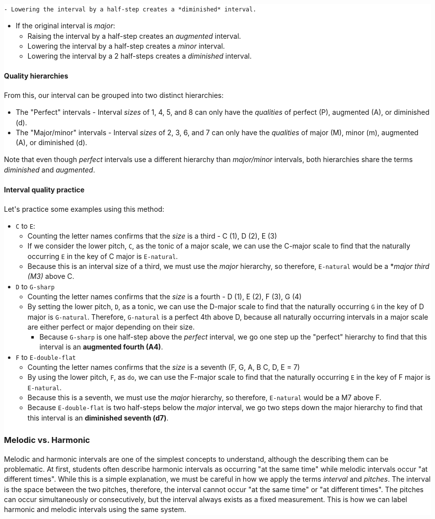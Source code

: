     - Lowering the interval by a half-step creates a *diminished* interval.
  - If the original interval is *major*:
    - Raising the interval by a half-step creates an *augmented* interval.
    - Lowering the interval by a half-step creates a *minor* interval.
    - Lowering the interval by a 2 half-steps creates a *diminished* interval.

#### Quality hierarchies

From this, our interval can be grouped into two distinct hierarchies:
- The "Perfect" intervals - Interval *sizes* of 1, 4, 5, and 8 can only have the *qualities* of perfect (P), augmented (A), or diminished (d).
- The "Major/minor" intervals - Interval *sizes* of 2, 3, 6, and 7 can only have the *qualities* of major (M), minor (m), augmented (A), or diminished (d).

Note that even though *perfect* intervals use a different hierarchy than *major/minor* intervals, both hierarchies share the terms *diminished* and *augmented*. 

#### Interval quality practice

Let's practice some examples using this method:
- `C` to `E`:
  - Counting the letter names confirms that the *size* is a third - C (1), D (2), E (3)
  - If we consider the lower pitch, `C`, as the tonic of a major scale, we can use the C-major scale to find that the naturally occurring `E` in the key of C major is `E-natural`.
  - Because this is an interval size of a third, we must use the *major* hierarchy, so therefore, `E-natural` would be a **major third *(M3)** above C.
- `D` to `G-sharp`
  - Counting the letter names confirms that the *size* is a fourth - D (1), E (2), F (3), G (4)
  - By setting the lower pitch, `D`, as a tonic, we can use the D-major scale to find that the naturally occurring `G` in the key of D major is `G-natural`. Therefore, `G-natural` is a perfect 4th above D, because all naturally occurring intervals in a major scale are either perfect or major depending on their size.
    - Because `G-sharp` is one half-step above the *perfect* interval, we go one step up the "perfect" hierarchy to find that this interval is an **augmented fourth (A4)**.
- `F` to `E-double-flat`
  - Counting the letter names confirms that the *size* is a seventh (F, G, A, B C, D, E = 7)
  - By using the lower pitch, `F`, as `do`, we can use the F-major scale to find that the naturally occurring `E` in the key of F major is `E-natural`.
  - Because this is a seventh, we must use the *major* hierarchy, so therefore, `E-natural` would be a M7 above F.
  - Because `E-double-flat` is two half-steps below the *major* interval, we go two steps down the major hierarchy to find that this interval is an **diminished seventh (d7)**.


### Melodic vs. Harmonic

Melodic and harmonic intervals are one of the simplest concepts to understand, although the describing them can be problematic. At first, students often describe harmonic intervals as occurring "at the same time" while melodic intervals occur "at different times". While this is a simple explanation, we must be careful in how we apply the terms *interval* and *pitches*. The interval is the space between the two pitches, therefore, the interval cannot occur "at the same time" or "at different times". The pitches can occur simultaneously or consecutively, but the interval always exists as a fixed measurement. This is how we can label harmonic and melodic intervals using the same system.
